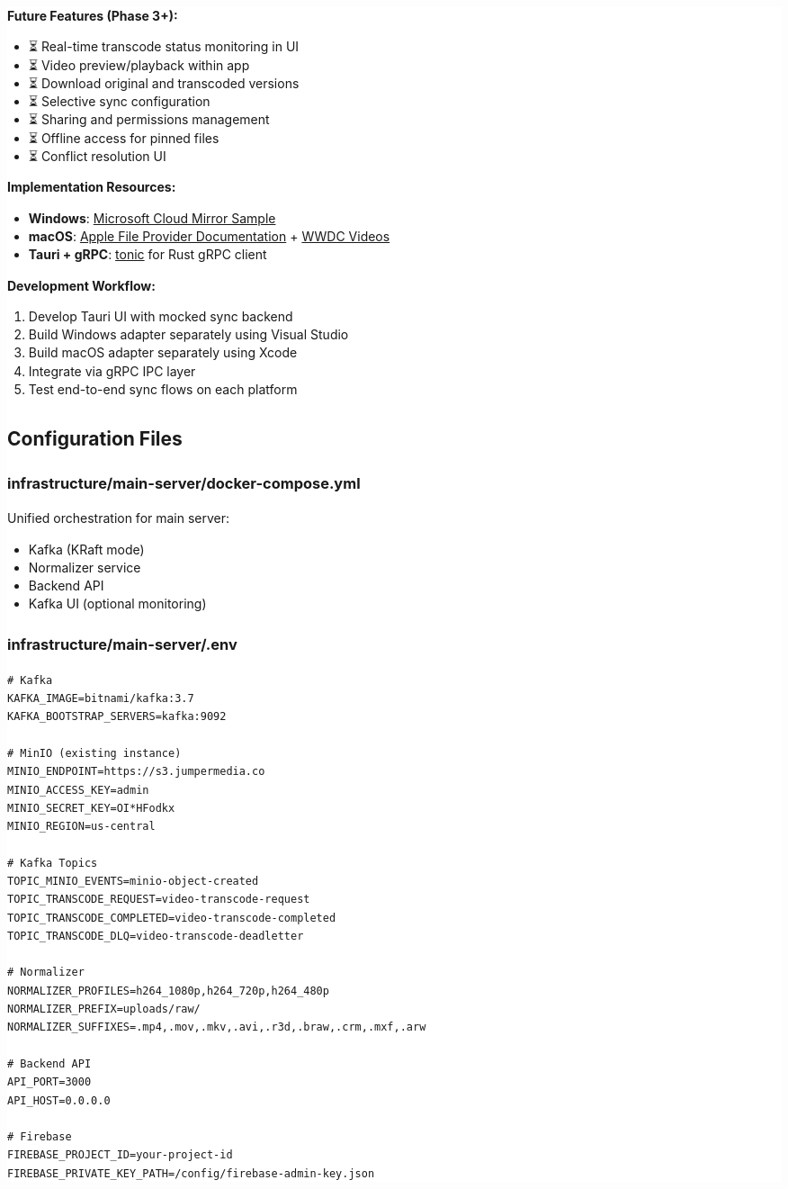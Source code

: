 **Future Features (Phase 3+):**
- ⏳ Real-time transcode status monitoring in UI
- ⏳ Video preview/playback within app
- ⏳ Download original and transcoded versions
- ⏳ Selective sync configuration
- ⏳ Sharing and permissions management
- ⏳ Offline access for pinned files
- ⏳ Conflict resolution UI

**Implementation Resources:**
- **Windows**: [Microsoft Cloud Mirror Sample](https://github.com/microsoft/Windows-classic-samples/tree/main/Samples/CloudMirror)
- **macOS**: [Apple File Provider Documentation](https://developer.apple.com/documentation/fileprovider) + [WWDC Videos](https://developer.apple.com/videos/play/wwdc2019/719/)
- **Tauri + gRPC**: [tonic](https://github.com/hyperium/tonic) for Rust gRPC client

**Development Workflow:**
1. Develop Tauri UI with mocked sync backend
2. Build Windows adapter separately using Visual Studio
3. Build macOS adapter separately using Xcode
4. Integrate via gRPC IPC layer
5. Test end-to-end sync flows on each platform

## Configuration Files

### infrastructure/main-server/docker-compose.yml
Unified orchestration for main server:
- Kafka (KRaft mode)
- Normalizer service
- Backend API
- Kafka UI (optional monitoring)

### infrastructure/main-server/.env
```env
# Kafka
KAFKA_IMAGE=bitnami/kafka:3.7
KAFKA_BOOTSTRAP_SERVERS=kafka:9092

# MinIO (existing instance)
MINIO_ENDPOINT=https://s3.jumpermedia.co
MINIO_ACCESS_KEY=admin
MINIO_SECRET_KEY=OI*HFodkx
MINIO_REGION=us-central

# Kafka Topics
TOPIC_MINIO_EVENTS=minio-object-created
TOPIC_TRANSCODE_REQUEST=video-transcode-request
TOPIC_TRANSCODE_COMPLETED=video-transcode-completed
TOPIC_TRANSCODE_DLQ=video-transcode-deadletter

# Normalizer
NORMALIZER_PROFILES=h264_1080p,h264_720p,h264_480p
NORMALIZER_PREFIX=uploads/raw/
NORMALIZER_SUFFIXES=.mp4,.mov,.mkv,.avi,.r3d,.braw,.crm,.mxf,.arw

# Backend API
API_PORT=3000
API_HOST=0.0.0.0

# Firebase
FIREBASE_PROJECT_ID=your-project-id
FIREBASE_PRIVATE_KEY_PATH=/config/firebase-admin-key.json
```

